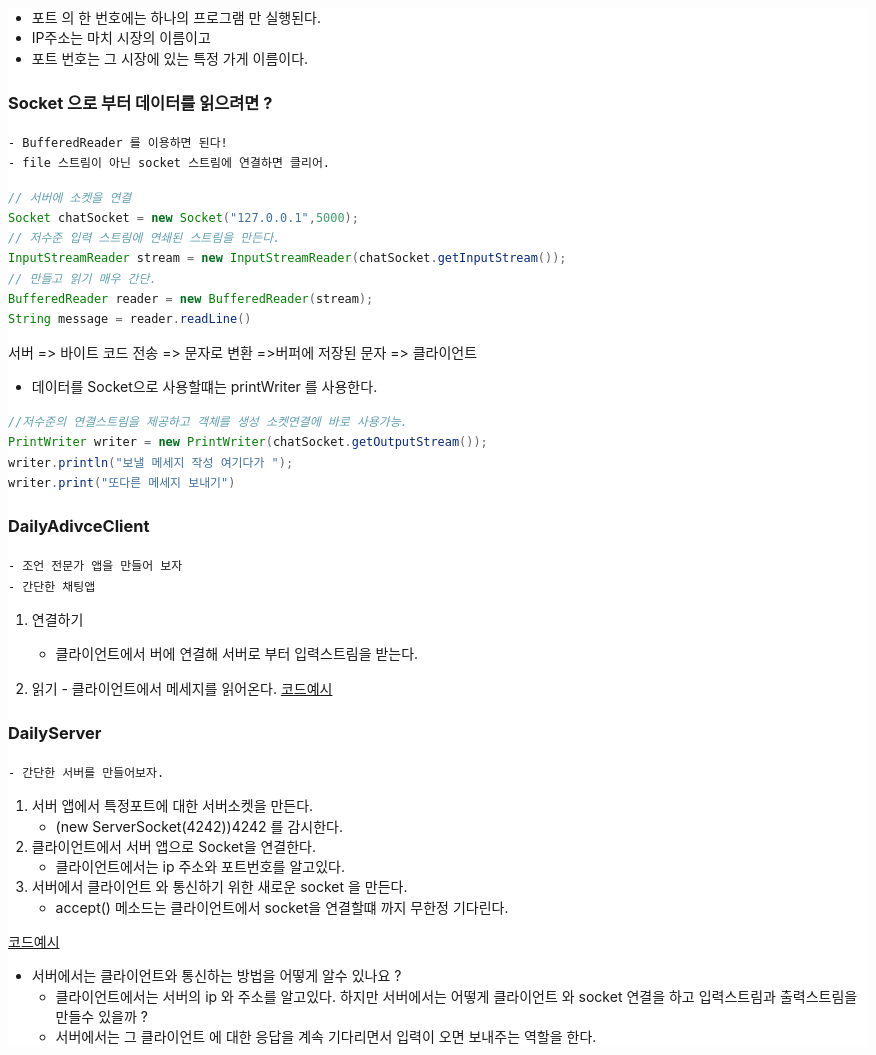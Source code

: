 - 포트 의 한 번호에는 하나의 프로그램 만 실행된다.
- IP주소는 마치 시장의 이름이고
- 포트 번호는 그 시장에 있는 특정 가게 이름이다.

### Socket 으로 부터 데이터를 읽으려면 ?

    - BufferedReader 를 이용하면 된다!
    - file 스트림이 아닌 socket 스트림에 연결하면 클리어.

```java
// 서버에 소켓을 연결
Socket chatSocket = new Socket("127.0.0.1",5000);
// 저수준 입력 스트림에 연쇄된 스트림을 만든다.
InputStreamReader stream = new InputStreamReader(chatSocket.getInputStream());
// 만들고 읽기 매우 간단.
BufferedReader reader = new BufferedReader(stream);
String message = reader.readLine()
```

서버 => 바이트 코드 전송 => 문자로 변환 =>버퍼에 저장된 문자 => 클라이언트

- 데이터를 Socket으로 사용할떄는 printWriter 를 사용한다.

```java
//저수준의 연결스트림을 제공하고 객체를 생성 소켓연결에 바로 사용가능.
PrintWriter writer = new PrintWriter(chatSocket.getOutputStream());
writer.println("보낼 메세지 작성 여기다가 ");
writer.print("또다른 메세지 보내기")
```

### DailyAdivceClient

    - 조언 전문가 앱을 만들어 보자
    - 간단한 채팅앱

1. 연결하기

   - 클라이언트에서 버에 연결해 서버로 부터 입력스트림을 받는다.

2. 읽기 - 클라이언트에서 메세지를 읽어온다.
   [코드예시](./DailyAdviceClient.java)

### DailyServer

    - 간단한 서버를 만들어보자.

1. 서버 앱에서 특정포트에 대한 서버소켓을 만든다.
   - (new ServerSocket(4242))4242 를 감시한다.
2. 클라이언트에서 서버 앱으로 Socket을 연결한다.
   - 클라이언트에서는 ip 주소와 포트번호를 알고있다.
3. 서버에서 클라이언트 와 통신하기 위한 새로운 socket 을 만든다.
   - accept() 메소드는 클라이언트에서 socket을 연결할떄 까지 무한정 기다린다.

[코드예시](./DailyAdviceServer.java)

- 서버에서는 클라이언트와 통신하는 방법을 어떻게 알수 있나요 ?
  - 클라이언트에서는 서버의 ip 와 주소를 알고있다. 하지만 서버에서는 어떻게 클라이언트 와 socket 연결을 하고 입력스트림과 출력스트림을 만들수 있을까 ?
  - 서버에서는 그 클라이언트 에 대한 응답을 계속 기다리면서 입력이 오면 보내주는 역할을 한다.
